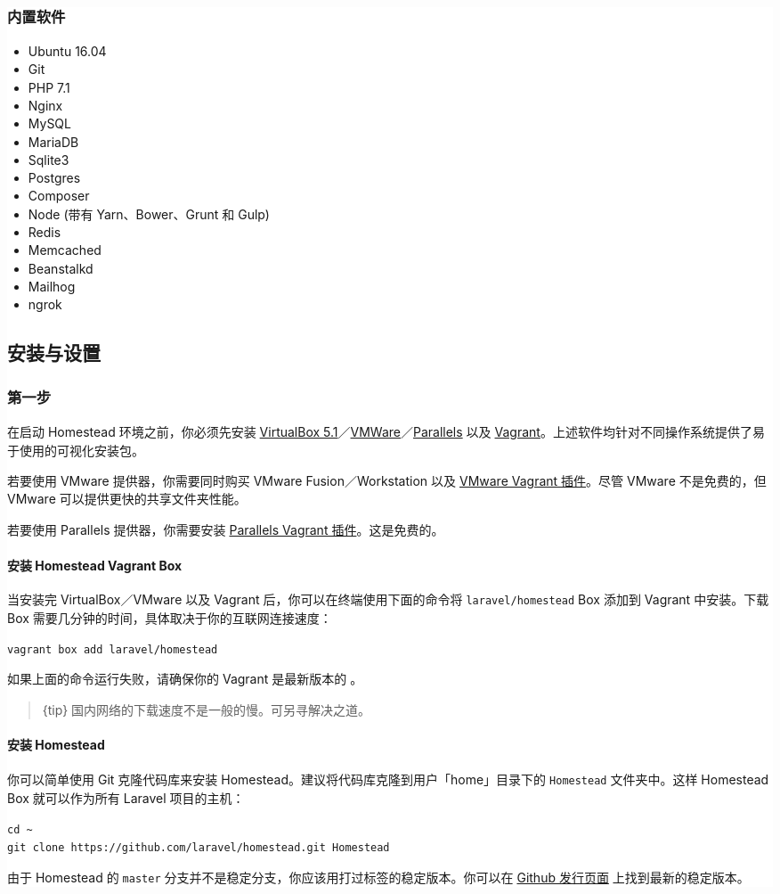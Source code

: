 
### 内置软件

- Ubuntu 16.04
- Git
- PHP 7.1
- Nginx
- MySQL
- MariaDB
- Sqlite3
- Postgres
- Composer
- Node (带有 Yarn、Bower、Grunt 和 Gulp)
- Redis
- Memcached
- Beanstalkd
- Mailhog
- ngrok


## 安装与设置


### 第一步

在启动 Homestead 环境之前，你必须先安装 [VirtualBox 5.1](https://www.virtualbox.org/wiki/Downloads)／[VMWare](https://www.vmware.com)／[Parallels](http://www.parallels.com/products/desktop/) 以及 [Vagrant](https://www.vagrantup.com/downloads.html)。上述软件均针对不同操作系统提供了易于使用的可视化安装包。

若要使用 VMware 提供器，你需要同时购买 VMware Fusion／Workstation 以及 [VMware Vagrant 插件](https://www.vagrantup.com/vmware)。尽管 VMware 不是免费的，但 VMware 可以提供更快的共享文件夹性能。

若要使用 Parallels 提供器，你需要安装 [Parallels Vagrant 插件](https://github.com/Parallels/vagrant-parallels)。这是免费的。

#### 安装 Homestead Vagrant Box

当安装完 VirtualBox／VMware 以及 Vagrant 后，你可以在终端使用下面的命令将 `laravel/homestead`  Box 添加到 Vagrant 中安装。下载 Box 需要几分钟的时间，具体取决于你的互联网连接速度：

    vagrant box add laravel/homestead

如果上面的命令运行失败，请确保你的 Vagrant 是最新版本的 。

> {tip} 国内网络的下载速度不是一般的慢。可另寻解决之道。

#### 安装 Homestead

你可以简单使用 Git 克隆代码库来安装 Homestead。建议将代码库克隆到用户「home」目录下的 `Homestead` 文件夹中。这样 Homestead  Box 就可以作为所有 Laravel 项目的主机：

    cd ~
    git clone https://github.com/laravel/homestead.git Homestead

由于 Homestead 的 `master` 分支并不是稳定分支，你应该用打过标签的稳定版本。你可以在 [Github 发行页面](https://github.com/laravel/homestead/releases) 上找到最新的稳定版本。
